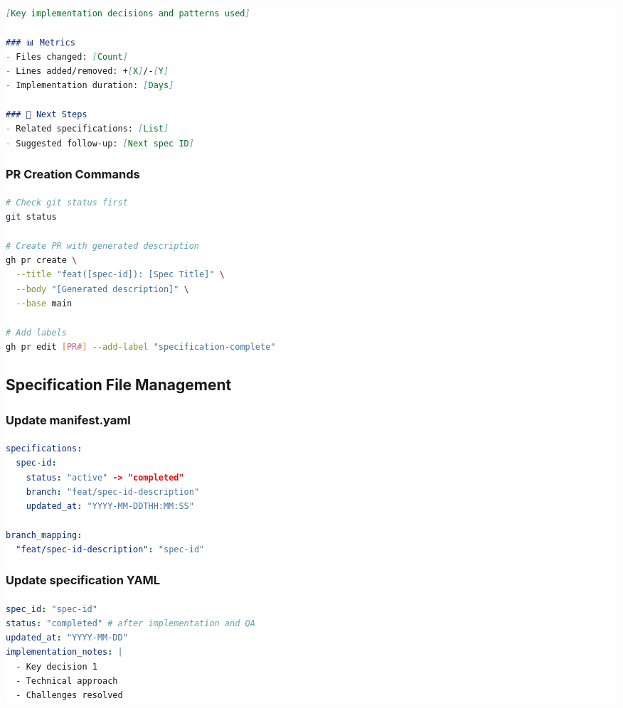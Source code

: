 ```markdown
[Key implementation decisions and patterns used]

### 📊 Metrics
- Files changed: [Count]
- Lines added/removed: +[X]/-[Y]
- Implementation duration: [Days]

### 🚀 Next Steps
- Related specifications: [List]
- Suggested follow-up: [Next spec ID]
```

### PR Creation Commands
```bash
# Check git status first
git status

# Create PR with generated description
gh pr create \
  --title "feat([spec-id]): [Spec Title]" \
  --body "[Generated description]" \
  --base main

# Add labels
gh pr edit [PR#] --add-label "specification-complete"
```


## Specification File Management


### Update manifest.yaml
```yaml
specifications:
  spec-id:
    status: "active" -> "completed"
    branch: "feat/spec-id-description"
    updated_at: "YYYY-MM-DDTHH:MM:SS"

branch_mapping:
  "feat/spec-id-description": "spec-id"
```

### Update specification YAML
```yaml
spec_id: "spec-id"
status: "completed" # after implementation and QA
updated_at: "YYYY-MM-DD"
implementation_notes: |
  - Key decision 1
  - Technical approach
  - Challenges resolved
```
